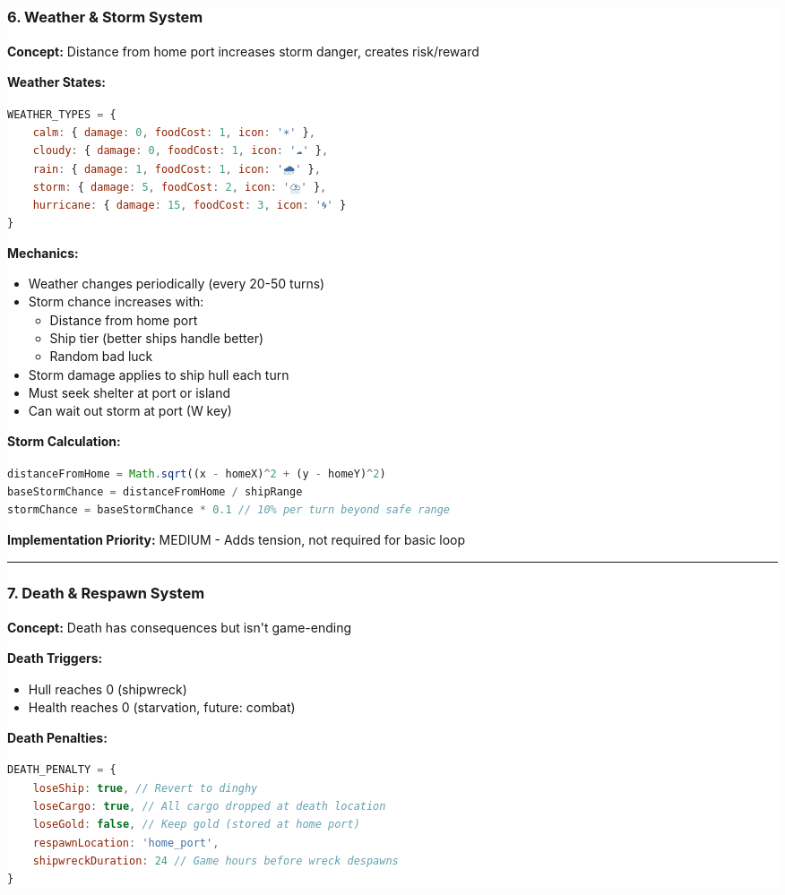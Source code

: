 
### 6. Weather & Storm System

**Concept:** Distance from home port increases storm danger, creates risk/reward

**Weather States:**
```javascript
WEATHER_TYPES = {
    calm: { damage: 0, foodCost: 1, icon: '☀️' },
    cloudy: { damage: 0, foodCost: 1, icon: '☁️' },
    rain: { damage: 1, foodCost: 1, icon: '🌧️' },
    storm: { damage: 5, foodCost: 2, icon: '⛈️' },
    hurricane: { damage: 15, foodCost: 3, icon: '🌀' }
}
```

**Mechanics:**
- Weather changes periodically (every 20-50 turns)
- Storm chance increases with:
  - Distance from home port
  - Ship tier (better ships handle better)
  - Random bad luck
- Storm damage applies to ship hull each turn
- Must seek shelter at port or island
- Can wait out storm at port (W key)

**Storm Calculation:**
```javascript
distanceFromHome = Math.sqrt((x - homeX)^2 + (y - homeY)^2)
baseStormChance = distanceFromHome / shipRange
stormChance = baseStormChance * 0.1 // 10% per turn beyond safe range
```

**Implementation Priority:** MEDIUM - Adds tension, not required for basic loop

---

### 7. Death & Respawn System

**Concept:** Death has consequences but isn't game-ending

**Death Triggers:**
- Hull reaches 0 (shipwreck)
- Health reaches 0 (starvation, future: combat)

**Death Penalties:**
```javascript
DEATH_PENALTY = {
    loseShip: true, // Revert to dinghy
    loseCargo: true, // All cargo dropped at death location
    loseGold: false, // Keep gold (stored at home port)
    respawnLocation: 'home_port',
    shipwreckDuration: 24 // Game hours before wreck despawns
}
```
